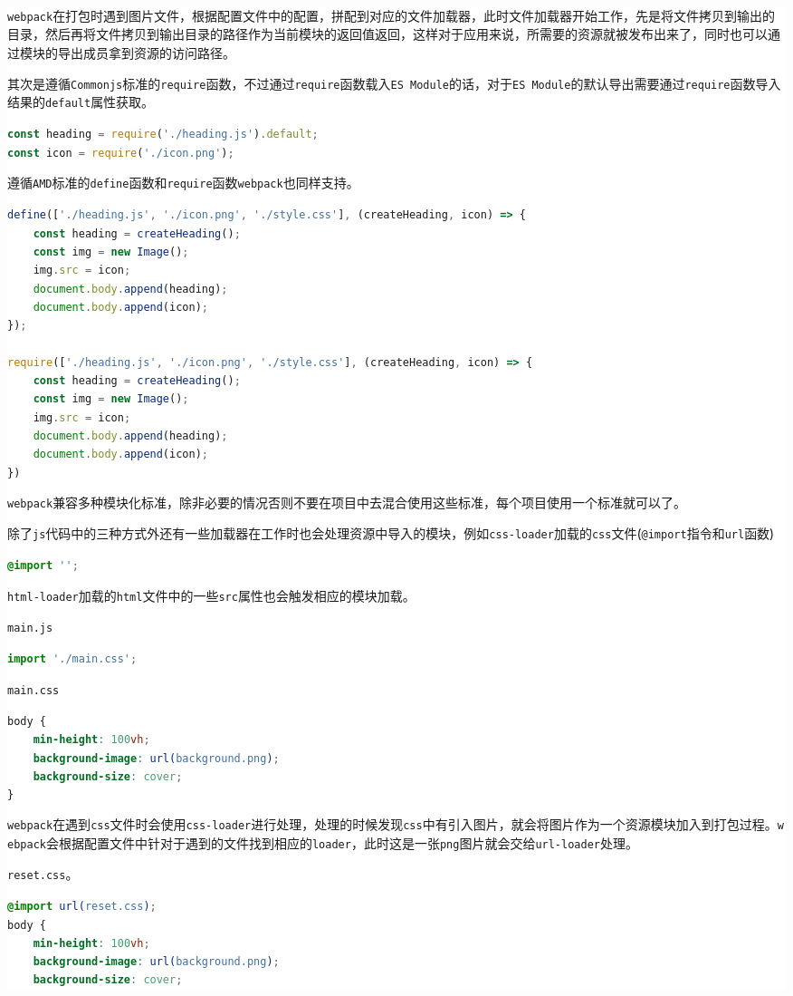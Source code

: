 ````webpack````在打包时遇到图片文件，根据配置文件中的配置，拼配到对应的文件加载器，此时文件加载器开始工作，先是将文件拷贝到输出的目录，然后再将文件拷贝到输出目录的路径作为当前模块的返回值返回，这样对于应用来说，所需要的资源就被发布出来了，同时也可以通过模块的导出成员拿到资源的访问路径。

其次是遵循```Commonjs```标准的```require```函数，不过通过```require```函数载入```ES Module```的话，对于```ES Module```的默认导出需要通过```require```函数导入结果的```default```属性获取。

```js
const heading = require('./heading.js').default;
const icon = require('./icon.png');
```

遵循```AMD```标准的```define```函数和```require```函数```webpack```也同样支持。

```js
define(['./heading.js', './icon.png', './style.css'], (createHeading, icon) => {
    const heading = createHeading();
    const img = new Image();
    img.src = icon;
    document.body.append(heading);
    document.body.append(icon);
});

require(['./heading.js', './icon.png', './style.css'], (createHeading, icon) => {
    const heading = createHeading();
    const img = new Image();
    img.src = icon;
    document.body.append(heading);
    document.body.append(icon);
})
```

```webpack```兼容多种模块化标准，除非必要的情况否则不要在项目中去混合使用这些标准，每个项目使用一个标准就可以了。

除了```js```代码中的三种方式外还有一些加载器在工作时也会处理资源中导入的模块，例如```css-loader```加载的```css```文件(```@import```指令和```url```函数)

```css
@import '';
```

```html-loader```加载的```html```文件中的一些```src```属性也会触发相应的模块加载。

```main.js```

```js
import './main.css';
```

```main.css```

```css
body {
    min-height: 100vh;
    background-image: url(background.png);
    background-size: cover;
}
```

```webpack```在遇到```css```文件时会使用```css-loader```进行处理，处理的时候发现```css```中有引入图片，就会将图片作为一个资源模块加入到打包过程。```webpack```会根据配置文件中针对于遇到的文件找到相应的```loader```，此时这是一张```png```图片就会交给```url-loader```处理。

```reset.css```。

```css
@import url(reset.css);
body {
    min-height: 100vh;
    background-image: url(background.png);
    background-size: cover;
````